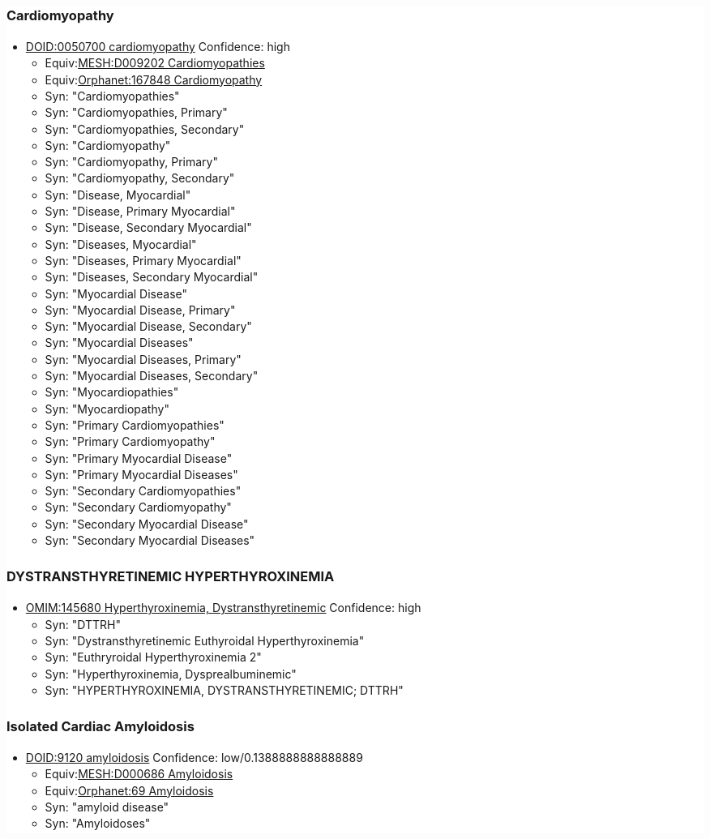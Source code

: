 ### Cardiomyopathy
 * [DOID:0050700 cardiomyopathy](http://beta.monarchinitiative.org/disease/DOID:0050700) Confidence: high
    * Equiv:[MESH:D009202 Cardiomyopathies](http://beta.monarchinitiative.org/disease/MESH:D009202)
    * Equiv:[Orphanet:167848 Cardiomyopathy](http://beta.monarchinitiative.org/disease/Orphanet:167848)
    * Syn: "Cardiomyopathies"
    * Syn: "Cardiomyopathies, Primary"
    * Syn: "Cardiomyopathies, Secondary"
    * Syn: "Cardiomyopathy"
    * Syn: "Cardiomyopathy, Primary"
    * Syn: "Cardiomyopathy, Secondary"
    * Syn: "Disease, Myocardial"
    * Syn: "Disease, Primary Myocardial"
    * Syn: "Disease, Secondary Myocardial"
    * Syn: "Diseases, Myocardial"
    * Syn: "Diseases, Primary Myocardial"
    * Syn: "Diseases, Secondary Myocardial"
    * Syn: "Myocardial Disease"
    * Syn: "Myocardial Disease, Primary"
    * Syn: "Myocardial Disease, Secondary"
    * Syn: "Myocardial Diseases"
    * Syn: "Myocardial Diseases, Primary"
    * Syn: "Myocardial Diseases, Secondary"
    * Syn: "Myocardiopathies"
    * Syn: "Myocardiopathy"
    * Syn: "Primary Cardiomyopathies"
    * Syn: "Primary Cardiomyopathy"
    * Syn: "Primary Myocardial Disease"
    * Syn: "Primary Myocardial Diseases"
    * Syn: "Secondary Cardiomyopathies"
    * Syn: "Secondary Cardiomyopathy"
    * Syn: "Secondary Myocardial Disease"
    * Syn: "Secondary Myocardial Diseases"

### DYSTRANSTHYRETINEMIC HYPERTHYROXINEMIA
 * [OMIM:145680 Hyperthyroxinemia, Dystransthyretinemic](http://beta.monarchinitiative.org/disease/OMIM:145680) Confidence: high
    * Syn: "DTTRH"
    * Syn: "Dystransthyretinemic Euthyroidal Hyperthyroxinemia"
    * Syn: "Euthryroidal Hyperthyroxinemia 2"
    * Syn: "Hyperthyroxinemia, Dysprealbuminemic"
    * Syn: "HYPERTHYROXINEMIA, DYSTRANSTHYRETINEMIC; DTTRH"

### Isolated Cardiac Amyloidosis
 * [DOID:9120 amyloidosis](http://beta.monarchinitiative.org/disease/DOID:9120) Confidence: low/0.1388888888888889
    * Equiv:[MESH:D000686 Amyloidosis](http://beta.monarchinitiative.org/disease/MESH:D000686)
    * Equiv:[Orphanet:69 Amyloidosis](http://beta.monarchinitiative.org/disease/Orphanet:69)
    * Syn: "amyloid disease"
    * Syn: "Amyloidoses"
